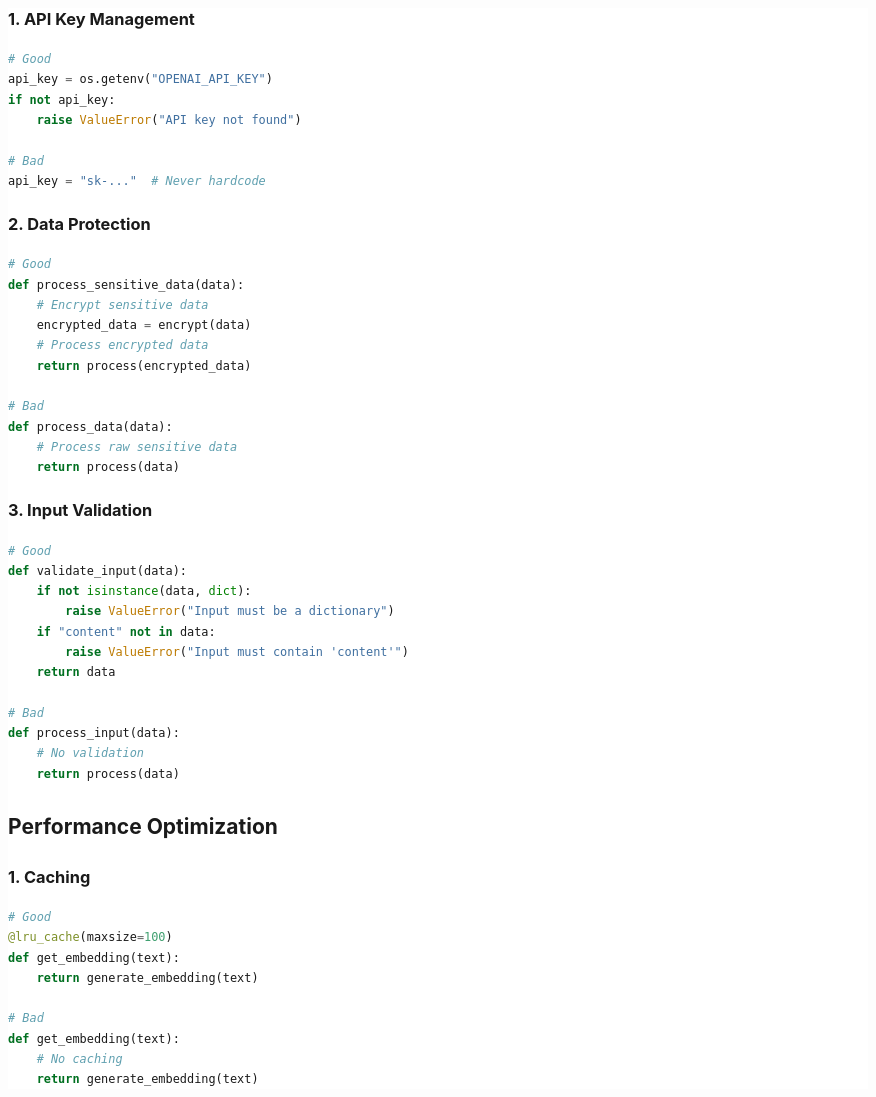 ### 1. API Key Management

```python
# Good
api_key = os.getenv("OPENAI_API_KEY")
if not api_key:
    raise ValueError("API key not found")

# Bad
api_key = "sk-..."  # Never hardcode
```

### 2. Data Protection

```python
# Good
def process_sensitive_data(data):
    # Encrypt sensitive data
    encrypted_data = encrypt(data)
    # Process encrypted data
    return process(encrypted_data)

# Bad
def process_data(data):
    # Process raw sensitive data
    return process(data)
```

### 3. Input Validation

```python
# Good
def validate_input(data):
    if not isinstance(data, dict):
        raise ValueError("Input must be a dictionary")
    if "content" not in data:
        raise ValueError("Input must contain 'content'")
    return data

# Bad
def process_input(data):
    # No validation
    return process(data)
```

## Performance Optimization

### 1. Caching

```python
# Good
@lru_cache(maxsize=100)
def get_embedding(text):
    return generate_embedding(text)

# Bad
def get_embedding(text):
    # No caching
    return generate_embedding(text)
```
